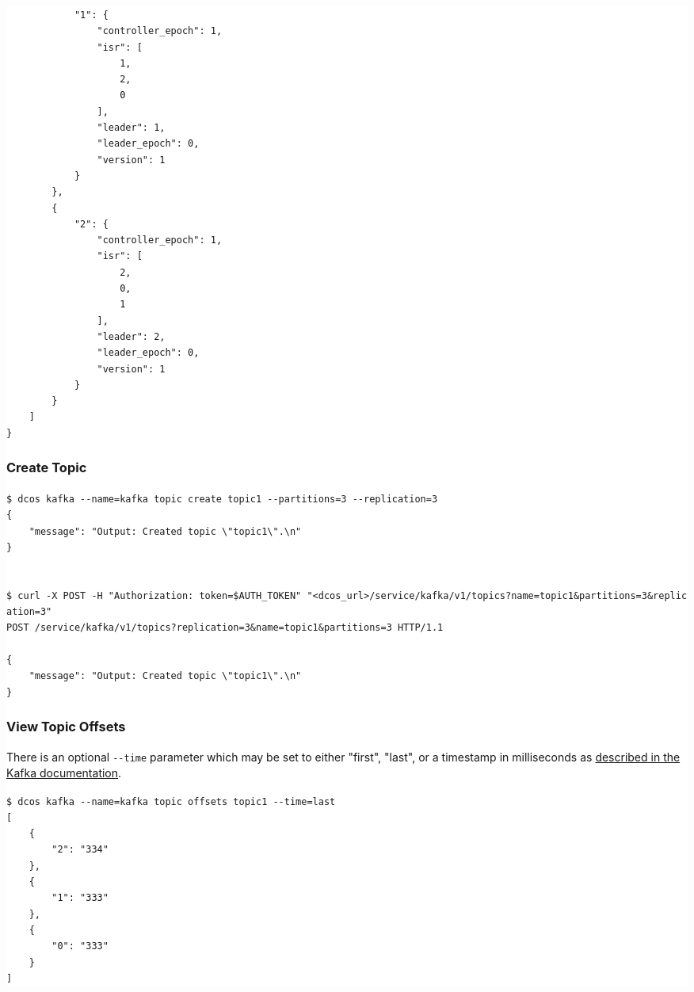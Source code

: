                 "1": {
                    "controller_epoch": 1,
                    "isr": [
                        1,
                        2,
                        0
                    ],
                    "leader": 1,
                    "leader_epoch": 0,
                    "version": 1
                }
            },
            {
                "2": {
                    "controller_epoch": 1,
                    "isr": [
                        2,
                        0,
                        1
                    ],
                    "leader": 2,
                    "leader_epoch": 0,
                    "version": 1
                }
            }
        ]
    }


### Create Topic

    $ dcos kafka --name=kafka topic create topic1 --partitions=3 --replication=3
    {
        "message": "Output: Created topic \"topic1\".\n"
    }


    $ curl -X POST -H "Authorization: token=$AUTH_TOKEN" "<dcos_url>/service/kafka/v1/topics?name=topic1&partitions=3&replication=3"
    POST /service/kafka/v1/topics?replication=3&name=topic1&partitions=3 HTTP/1.1

    {
        "message": "Output: Created topic \"topic1\".\n"
    }


### View Topic Offsets

There is an optional `--time` parameter which may be set to either "first", "last", or a timestamp in milliseconds as [described in the Kafka documentation][15].

    $ dcos kafka --name=kafka topic offsets topic1 --time=last
    [
        {
            "2": "334"
        },
        {
            "1": "333"
        },
        {
            "0": "333"
        }
    ]


 [1]: http://kafka.apache.org/documentation.html
 [2]: https://docs.mesosphere.com/manage-service/spark
 [3]: #connecting-clients
 [4]: #custom-install-configuration
 [5]: https://github.com/mesosphere/dcos-vagrant
 [6]: #configuration-options
 [7]: https://docs.mesosphere.com/1.8/usage/managing-services/uninstall/#framework-cleaner 
 [8]: #broker-count
 [9]: #using-the-rest-api
 [10]: #rest-auth
 [11]: https://github.com/mesosphere/universe/tree/1-7ea/repo/packages/K/kafka/6
 [12]: #changing-configuration-in-flight
 [13]: https://docs.mesosphere.com/administration/security-and-authentication/
 [14]: https://docs.mesosphere.com/administration/security-and-authentication/auth-api/
 [15]: https://cwiki.apache.org/confluence/display/KAFKA/System+Tools#SystemTools-GetOffsetShell
 [16]: #configure-kafka-broker-properties